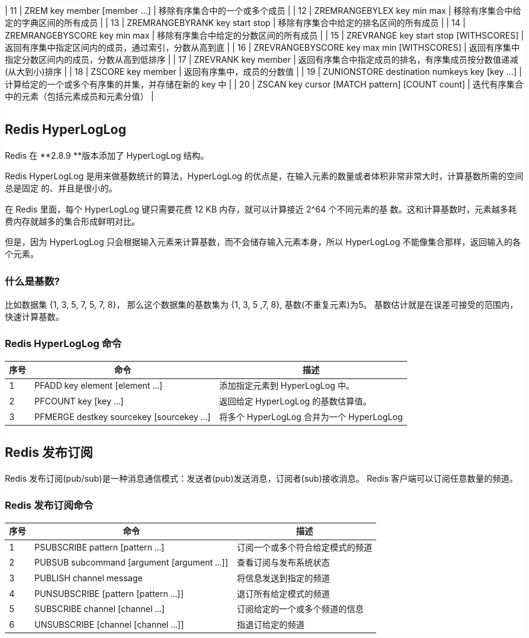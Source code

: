 | 11   | ZREM key member [member ...]                   | 移除有序集合中的一个或多个成员                               |
| 12   | ZREMRANGEBYLEX key min max                     | 移除有序集合中给定的字典区间的所有成员                       |
| 13   | ZREMRANGEBYRANK key start stop                 | 移除有序集合中给定的排名区间的所有成员                       |
| 14   | ZREMRANGEBYSCORE key min max                   | 移除有序集合中给定的分数区间的所有成员                       |
| 15   | ZREVRANGE key start stop [WITHSCORES]          | 返回有序集中指定区间内的成员，通过索引，分数从高到底         |
| 16   | ZREVRANGEBYSCORE key max min [WITHSCORES]      | 返回有序集中指定分数区间内的成员，分数从高到低排序           |
| 17   | ZREVRANK key member                            | 返回有序集合中指定成员的排名，有序集成员按分数值递减(从大到小)排序 |
| 18   | ZSCORE key member                              | 返回有序集中，成员的分数值                                   |
| 19   | ZUNIONSTORE destination numkeys key [key ...]  | 计算给定的一个或多个有序集的并集，并存储在新的 key 中        |
| 20   | ZSCAN key cursor [MATCH pattern] [COUNT count] | 迭代有序集合中的元素（包括元素成员和元素分值）               |

## Redis HyperLogLog

Redis 在 **2.8.9 **版本添加了 HyperLogLog 结构。

Redis HyperLogLog 是用来做基数统计的算法，HyperLogLog 的优点是，在输入元素的数量或者体积非常非常大时，计算基数所需的空间总是固定 的、并且是很小的。

在 Redis 里面，每个 HyperLogLog 键只需要花费 12 KB 内存，就可以计算接近 2^64 个不同元素的基 数。这和计算基数时，元素越多耗费内存就越多的集合形成鲜明对比。

但是，因为 HyperLogLog 只会根据输入元素来计算基数，而不会储存输入元素本身，所以 HyperLogLog 不能像集合那样，返回输入的各个元素。

### 什么是基数?

比如数据集 {1, 3, 5, 7, 5, 7, 8}， 那么这个数据集的基数集为 {1, 3, 5 ,7, 8}, 基数(不重复元素)为5。 基数估计就是在误差可接受的范围内，快速计算基数。

### Redis HyperLogLog 命令

| 序号 | 命令                                      | 描述                                      |
| ---- | ----------------------------------------- | ----------------------------------------- |
| 1    | PFADD key element [element ...]           | 添加指定元素到 HyperLogLog 中。           |
| 2    | PFCOUNT key [key ...]                     | 返回给定 HyperLogLog 的基数估算值。       |
| 3    | PFMERGE destkey sourcekey [sourcekey ...] | 将多个 HyperLogLog 合并为一个 HyperLogLog |

## Redis 发布订阅

Redis 发布订阅(pub/sub)是一种消息通信模式：发送者(pub)发送消息，订阅者(sub)接收消息。 Redis 客户端可以订阅任意数量的频道。

### Redis 发布订阅命令

| 序号 | 命令                                        | 描述                             |
| ---- | ------------------------------------------- | -------------------------------- |
| 1    | PSUBSCRIBE pattern [pattern ...]            | 订阅一个或多个符合给定模式的频道 |
| 2    | PUBSUB subcommand [argument [argument ...]] | 查看订阅与发布系统状态           |
| 3    | PUBLISH channel message                     | 将信息发送到指定的频道           |
| 4    | PUNSUBSCRIBE [pattern [pattern ...]]        | 退订所有给定模式的频道           |
| 5    | SUBSCRIBE channel [channel ...]             | 订阅给定的一个或多个频道的信息   |
| 6    | UNSUBSCRIBE [channel [channel ...]]         | 指退订给定的频道                 |
